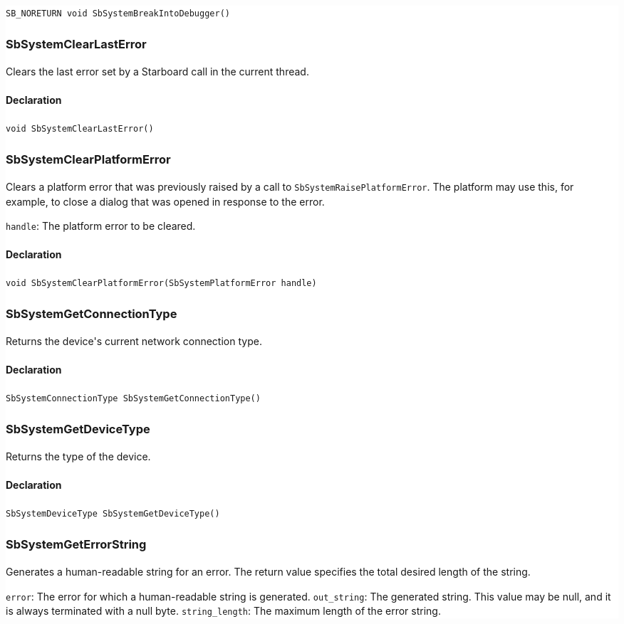 ```
SB_NORETURN void SbSystemBreakIntoDebugger()
```

### SbSystemClearLastError ###

Clears the last error set by a Starboard call in the current thread.

#### Declaration ####

```
void SbSystemClearLastError()
```

### SbSystemClearPlatformError ###

Clears a platform error that was previously raised by a call to
`SbSystemRaisePlatformError`. The platform may use this, for example, to close a
dialog that was opened in response to the error.

`handle`: The platform error to be cleared.

#### Declaration ####

```
void SbSystemClearPlatformError(SbSystemPlatformError handle)
```

### SbSystemGetConnectionType ###

Returns the device's current network connection type.

#### Declaration ####

```
SbSystemConnectionType SbSystemGetConnectionType()
```

### SbSystemGetDeviceType ###

Returns the type of the device.

#### Declaration ####

```
SbSystemDeviceType SbSystemGetDeviceType()
```

### SbSystemGetErrorString ###

Generates a human-readable string for an error. The return value specifies the
total desired length of the string.

`error`: The error for which a human-readable string is generated. `out_string`:
The generated string. This value may be null, and it is always terminated with a
null byte. `string_length`: The maximum length of the error string.
